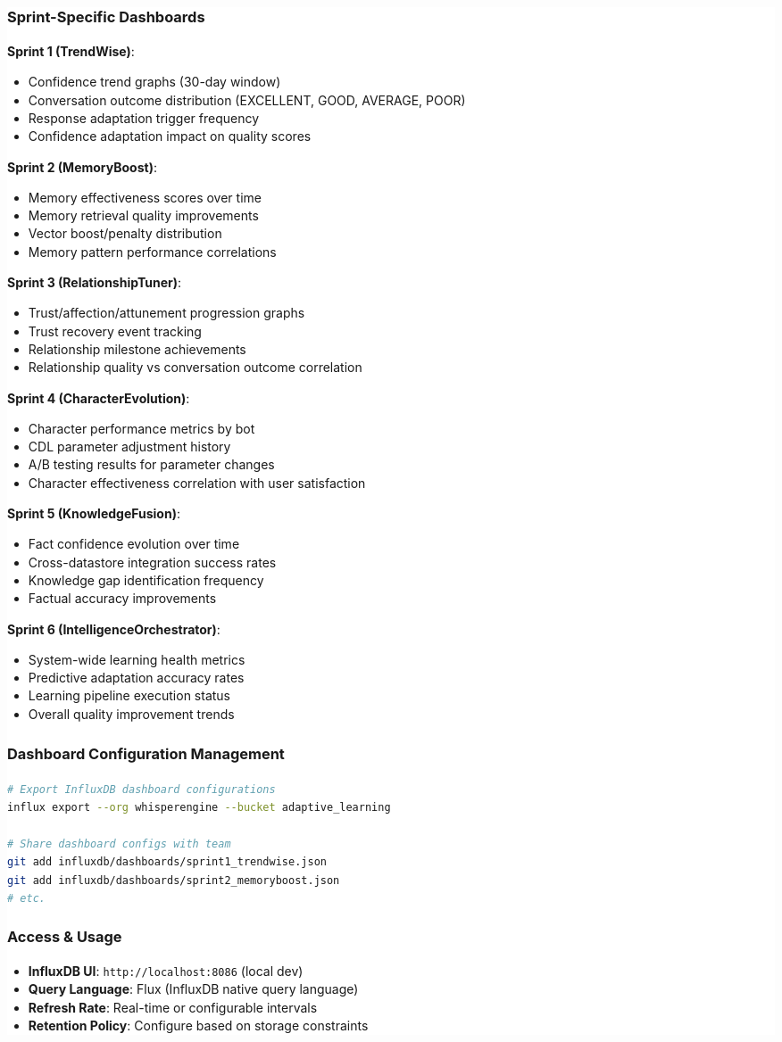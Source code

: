 ### **Sprint-Specific Dashboards**

**Sprint 1 (TrendWise)**:
- Confidence trend graphs (30-day window)
- Conversation outcome distribution (EXCELLENT, GOOD, AVERAGE, POOR)
- Response adaptation trigger frequency
- Confidence adaptation impact on quality scores

**Sprint 2 (MemoryBoost)**:
- Memory effectiveness scores over time
- Memory retrieval quality improvements
- Vector boost/penalty distribution
- Memory pattern performance correlations

**Sprint 3 (RelationshipTuner)**:
- Trust/affection/attunement progression graphs
- Trust recovery event tracking
- Relationship milestone achievements
- Relationship quality vs conversation outcome correlation

**Sprint 4 (CharacterEvolution)**:
- Character performance metrics by bot
- CDL parameter adjustment history
- A/B testing results for parameter changes
- Character effectiveness correlation with user satisfaction

**Sprint 5 (KnowledgeFusion)**:
- Fact confidence evolution over time
- Cross-datastore integration success rates
- Knowledge gap identification frequency
- Factual accuracy improvements

**Sprint 6 (IntelligenceOrchestrator)**:
- System-wide learning health metrics
- Predictive adaptation accuracy rates
- Learning pipeline execution status
- Overall quality improvement trends

### **Dashboard Configuration Management**

```bash
# Export InfluxDB dashboard configurations
influx export --org whisperengine --bucket adaptive_learning

# Share dashboard configs with team
git add influxdb/dashboards/sprint1_trendwise.json
git add influxdb/dashboards/sprint2_memoryboost.json
# etc.
```

### **Access & Usage**

- **InfluxDB UI**: `http://localhost:8086` (local dev)
- **Query Language**: Flux (InfluxDB native query language)
- **Refresh Rate**: Real-time or configurable intervals
- **Retention Policy**: Configure based on storage constraints
